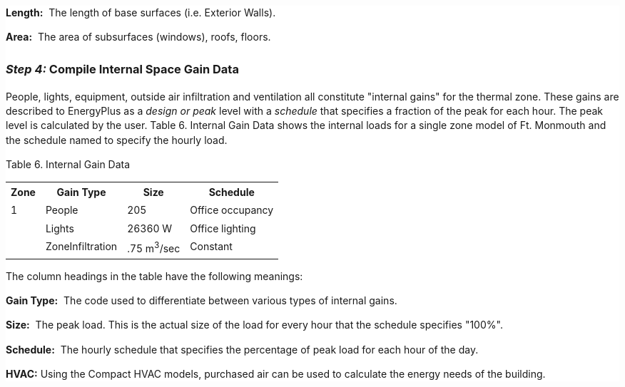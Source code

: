 **Length:**  The length of base surfaces (i.e. Exterior Walls).

**Area:**  The area of subsurfaces (windows), roofs, floors.

### *Step 4:* Compile Internal Space Gain Data

People, lights, equipment, outside air infiltration and ventilation all constitute "internal gains" for the thermal zone. These gains are described to EnergyPlus as a *design or* *peak* level with a *schedule* that specifies a fraction of the peak for each hour. The peak level is calculated by the user. Table 6. Internal Gain Data shows the internal loads for a single zone model of Ft. Monmouth and the schedule named to specify the hourly load.

Table 6. Internal Gain Data

<table class="table table-striped">
<tr>
<th>Zone</th>
<th>Gain Type</th>
<th>Size</th>
<th>Schedule</th>
</tr>
<tr>
<td>1</td>
<td>People</td>
<td>205</td>
<td>Office occupancy</td>
</tr>
<tr>
<td> </td>
<td>Lights</td>
<td>26360 W</td>
<td>Office lighting</td>
</tr>
<tr>
<td> </td>
<td>ZoneInfiltration</td>
<td>.75 m<sup>3</sup>/sec</td>
<td>Constant</td>
</tr>
</table>



The column headings in the table have the following meanings:

**Gain Type:**  The code used to differentiate between various types of internal gains.

**Size:**  The peak load. This is the actual size of the load for every hour that the schedule specifies "100%".

**Schedule:**  The hourly schedule that specifies the percentage of peak load for each hour of the day.

**HVAC:** Using the Compact HVAC models, purchased air can be used to calculate the energy needs of the building.
